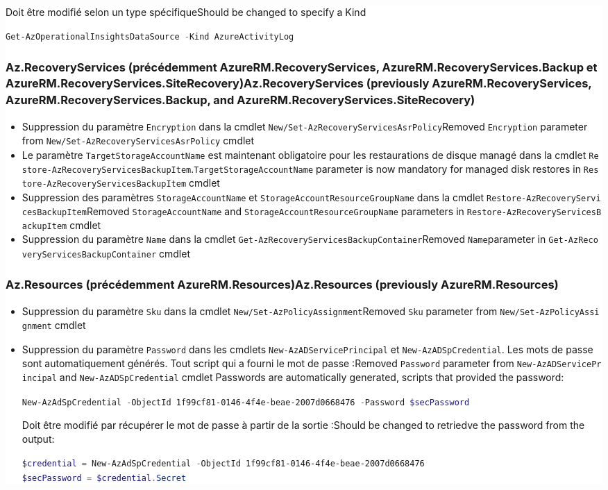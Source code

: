   <span data-ttu-id="8c6ef-236">Doit être modifié selon un type spécifique</span><span class="sxs-lookup"><span data-stu-id="8c6ef-236">Should be changed to specify a Kind</span></span>
  ```powershell
  Get-AzOperationalInsightsDataSource -Kind AzureActivityLog
  ```

### <a name="azrecoveryservices-previously-azurermrecoveryservices-azurermrecoveryservicesbackup-and-azurermrecoveryservicessiterecovery"></a><span data-ttu-id="8c6ef-237">Az.RecoveryServices (précédemment AzureRM.RecoveryServices, AzureRM.RecoveryServices.Backup et AzureRM.RecoveryServices.SiteRecovery)</span><span class="sxs-lookup"><span data-stu-id="8c6ef-237">Az.RecoveryServices (previously AzureRM.RecoveryServices, AzureRM.RecoveryServices.Backup, and AzureRM.RecoveryServices.SiteRecovery)</span></span>
- <span data-ttu-id="8c6ef-238">Suppression du paramètre `Encryption` dans la cmdlet `New/Set-AzRecoveryServicesAsrPolicy`</span><span class="sxs-lookup"><span data-stu-id="8c6ef-238">Removed `Encryption` parameter from `New/Set-AzRecoveryServicesAsrPolicy` cmdlet</span></span>
- <span data-ttu-id="8c6ef-239">Le paramètre `TargetStorageAccountName` est maintenant obligatoire pour les restaurations de disque managé dans la cmdlet `Restore-AzRecoveryServicesBackupItem`.</span><span class="sxs-lookup"><span data-stu-id="8c6ef-239">`TargetStorageAccountName` parameter is now mandatory for managed disk restores in `Restore-AzRecoveryServicesBackupItem` cmdlet</span></span>
- <span data-ttu-id="8c6ef-240">Suppression des paramètres `StorageAccountName` et `StorageAccountResourceGroupName` dans la cmdlet `Restore-AzRecoveryServicesBackupItem`</span><span class="sxs-lookup"><span data-stu-id="8c6ef-240">Removed `StorageAccountName` and `StorageAccountResourceGroupName` parameters in `Restore-AzRecoveryServicesBackupItem` cmdlet</span></span>
- <span data-ttu-id="8c6ef-241">Suppression du paramètre `Name` dans la cmdlet `Get-AzRecoveryServicesBackupContainer`</span><span class="sxs-lookup"><span data-stu-id="8c6ef-241">Removed `Name`parameter in `Get-AzRecoveryServicesBackupContainer` cmdlet</span></span>

### <a name="azresources-previously-azurermresources"></a><span data-ttu-id="8c6ef-242">Az.Resources (précédemment AzureRM.Resources)</span><span class="sxs-lookup"><span data-stu-id="8c6ef-242">Az.Resources (previously AzureRM.Resources)</span></span>
- <span data-ttu-id="8c6ef-243">Suppression du paramètre `Sku` dans la cmdlet `New/Set-AzPolicyAssignment`</span><span class="sxs-lookup"><span data-stu-id="8c6ef-243">Removed `Sku` parameter from `New/Set-AzPolicyAssignment` cmdlet</span></span>
- <span data-ttu-id="8c6ef-244">Suppression du paramètre `Password` dans les cmdlets `New-AzADServicePrincipal` et `New-AzADSpCredential`. Les mots de passe sont automatiquement générés. Tout script qui a fourni le mot de passe :</span><span class="sxs-lookup"><span data-stu-id="8c6ef-244">Removed `Password` parameter from `New-AzADServicePrincipal` and `New-AzADSpCredential` cmdlet Passwords are automatically generated, scripts that provided the password:</span></span>
  ```powershell
  New-AzAdSpCredential -ObjectId 1f99cf81-0146-4f4e-beae-2007d0668476 -Password $secPassword
  ```

  <span data-ttu-id="8c6ef-245">Doit être modifié par récupérer le mot de passe à partir de la sortie :</span><span class="sxs-lookup"><span data-stu-id="8c6ef-245">Should be changed to retriedve the password from the output:</span></span>
  ```powershell
  $credential = New-AzAdSpCredential -ObjectId 1f99cf81-0146-4f4e-beae-2007d0668476
  $secPassword = $credential.Secret
  ```
